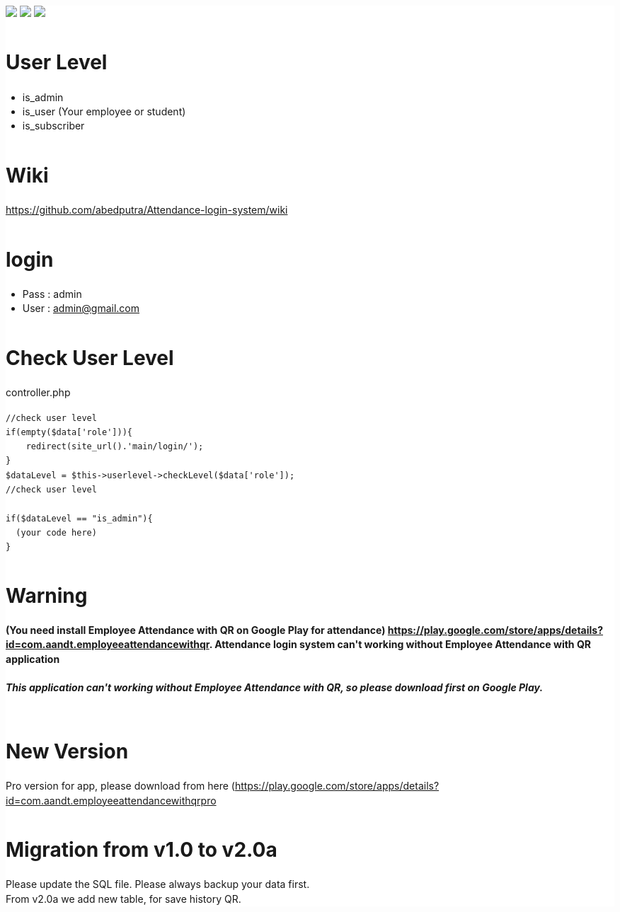 
<img src="https://user-images.githubusercontent.com/11581453/74131411-367bc680-4c1f-11ea-8409-d9a8ea6bd5fb.png" width="200">  <img src="https://user-images.githubusercontent.com/11581453/74131417-38de2080-4c1f-11ea-9cb4-8cef333726b0.png" width="200">  <img src="https://user-images.githubusercontent.com/11581453/74131418-3a0f4d80-4c1f-11ea-9b08-76d69042cfe1.png" width="200">


# User Level
- is_admin
- is_user (Your employee or student)
- is_subscriber

# Wiki
https://github.com/abedputra/Attendance-login-system/wiki

# login
- Pass : admin
- User : admin@gmail.com

# Check User Level
controller.php
```
//check user level
if(empty($data['role'])){
    redirect(site_url().'main/login/');
}
$dataLevel = $this->userlevel->checkLevel($data['role']);
//check user level

if($dataLevel == "is_admin"){
  (your code here)
}
```
# Warning
<b>(You need install Employee Attendance with QR on Google Play for attendance) https://play.google.com/store/apps/details?id=com.aandt.employeeattendancewithqr. Attendance login system can't working without Employee Attendance with QR application</b>
<br><br>
***This application can't working without Employee Attendance with QR, so please download first on Google Play.***
<br><br>

# New Version
Pro version for app, please download from here (https://play.google.com/store/apps/details?id=com.aandt.employeeattendancewithqrpro

# Migration from v1.0 to v2.0a
Please update the SQL file. Please always backup your data first.
<br>
From v2.0a we add new table, for save history QR.

